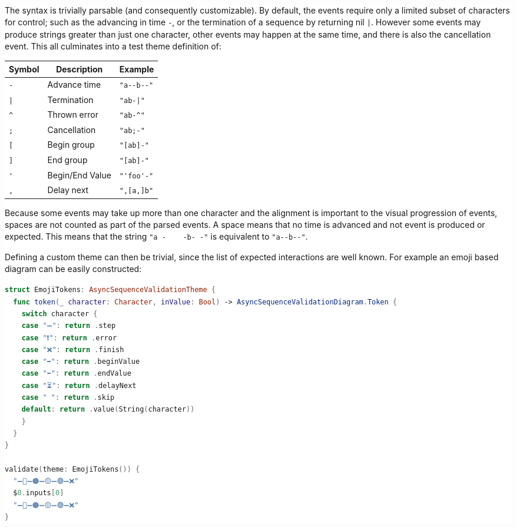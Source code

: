 The syntax is trivially parsable (and consequently customizable). By default, the events require only a limited subset of characters for control; such as the advancing in time `-`, or the termination of a sequence by returning nil `|`. However some events may produce strings greater than just one character, other events may happen at the same time, and there is also the cancellation event. This all culminates into a test theme definition of:

|  Symbol |  Description      | Example    |  
| ------- | ----------------- | ---------- |
|   `-`   | Advance time      | `"a--b--"` |
|   `\|`  | Termination       | `"ab-\|"`  |
|   `^`   | Thrown error      | `"ab-^"`   |
|   `;`   | Cancellation      | `"ab;-"`   |
|   `[`   | Begin group       | `"[ab]-"`  |
|   `]`   | End group         | `"[ab]-"`  |
|   `'`   | Begin/End Value   | `"'foo'-"` |
|   `,`   | Delay next        | `",[a,]b"` |

Because some events may take up more than one character and the alignment is important to the visual progression of events, spaces are not counted as part of the parsed events. A space means that no time is advanced and not event is produced or expected. This means that the string `"a -    -b- -"` is equivalent to `"a--b--"`.

Defining a custom theme can then be trivial, since the list of expected interactions are well known. For example an emoji based diagram can be easily constructed:

```swift
struct EmojiTokens: AsyncSequenceValidationTheme {
  func token(_ character: Character, inValue: Bool) -> AsyncSequenceValidationDiagram.Token {
    switch character {
    case "➖": return .step
    case "❗️": return .error
    case "❌": return .finish
    case "➡️": return .beginValue
    case "⬅️": return .endValue
    case "⏳": return .delayNext
    case " ": return .skip
    default: return .value(String(character))
    }
  }
}

validate(theme: EmojiTokens()) {
  "➖🔴➖🟠➖🟡➖🟢➖❌"
  $0.inputs[0]
  "➖🔴➖🟠➖🟡➖🟢➖❌"
}
```
